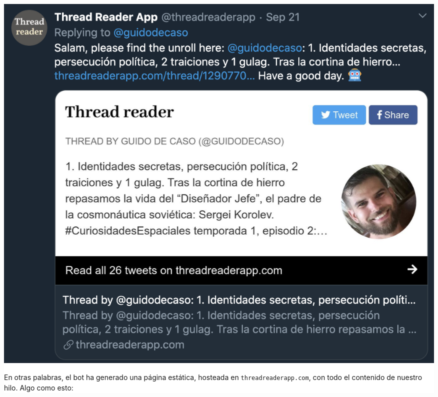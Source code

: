 ![El bot nos responde](/images/2020-09-24/03-bot-response.png)

En otras palabras, el bot ha generado una página estática, hosteada en `threadreaderapp.com`, con todo el contenido de nuestro hilo. Algo como esto: